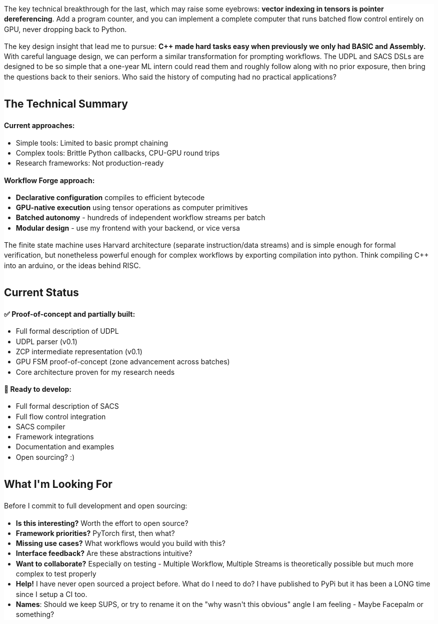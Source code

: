 The key technical breakthrough for the last, which may raise some eyebrows: **vector indexing in tensors is pointer dereferencing**. Add a program counter, and you can implement a complete computer that runs batched flow control entirely on GPU, never dropping back to Python.  

The key design insight that lead me to pursue: **C++ made hard tasks easy when previously we only had BASIC and Assembly.** With careful language design, we can perform a similar transformation for prompting workflows. The UDPL and SACS DSLs are designed to be so simple that a one-year ML intern could read them and roughly follow along with no prior exposure, then bring the questions back to their seniors. Who said the history of computing had no practical applications?

## The Technical Summary

**Current approaches:**
- Simple tools: Limited to basic prompt chaining
- Complex tools: Brittle Python callbacks, CPU-GPU round trips
- Research frameworks: Not production-ready

**Workflow Forge approach:**
- **Declarative configuration** compiles to efficient bytecode
- **GPU-native execution** using tensor operations as computer primitives  
- **Batched autonomy** - hundreds of independent workflow streams per batch
- **Modular design** - use my frontend with your backend, or vice versa

The finite state machine uses Harvard architecture (separate instruction/data streams) and is simple enough for formal verification, but nonetheless powerful enough for complex workflows by exporting compilation into python. Think compiling C++ into an arduino, or the ideas behind RISC.

## Current Status

**✅ Proof-of-concept and partially built:**
- Full formal description of UDPL
- UDPL parser (v0.1)
- ZCP intermediate representation (v0.1) 
- GPU FSM proof-of-concept (zone advancement across batches)
- Core architecture proven for my research needs

**🚧 Ready to develop:**
- Full formal description of SACS
- Full flow control integration
- SACS compiler
- Framework integrations
- Documentation and examples
- Open sourcing? :)

## What I'm Looking For

Before I commit to full development and open sourcing:

- **Is this interesting?** Worth the effort to open source?
- **Framework priorities?** PyTorch first, then what?
- **Missing use cases?** What workflows would you build with this?
- **Interface feedback?** Are these abstractions intuitive?
- **Want to collaborate?** Especially on testing - Multiple Workflow, Multiple Streams is theoretically possible but much more complex to test properly
- **Help!** I have never open sourced a project before. What do I need to do? I have published to PyPi but it has been a LONG time since I setup a CI too.
- **Names**: Should we keep SUPS, or try to rename it on the "why wasn't this obvious" angle I am feeling - Maybe Facepalm or something?

